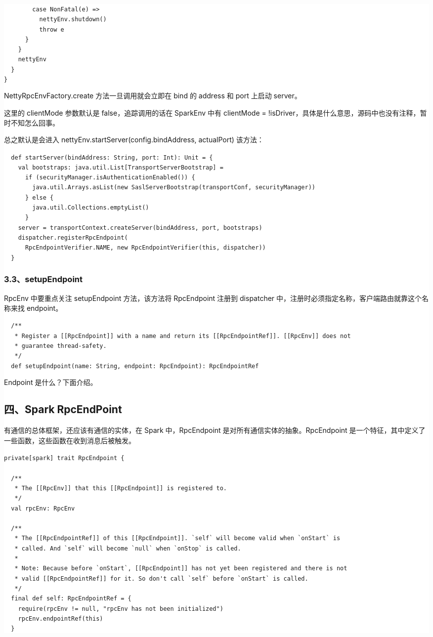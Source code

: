 ```
        case NonFatal(e) =>
          nettyEnv.shutdown()
          throw e
      }
    }
    nettyEnv
  }
}
```

NettyRpcEnvFactory.create 方法一旦调用就会立即在 bind 的 address 和 port 上启动 server。

这里的 clientMode 参数默认是 false，追踪调用的话在 SparkEnv 中有 clientMode = !isDriver，具体是什么意思，源码中也没有注释，暂时不知怎么回事。

总之默认是会进入 nettyEnv.startServer(config.bindAddress, actualPort) 该方法：

```
  def startServer(bindAddress: String, port: Int): Unit = {
    val bootstraps: java.util.List[TransportServerBootstrap] =
      if (securityManager.isAuthenticationEnabled()) {
        java.util.Arrays.asList(new SaslServerBootstrap(transportConf, securityManager))
      } else {
        java.util.Collections.emptyList()
      }
    server = transportContext.createServer(bindAddress, port, bootstraps)
    dispatcher.registerRpcEndpoint(
      RpcEndpointVerifier.NAME, new RpcEndpointVerifier(this, dispatcher))
  }
```

### 3.3、setupEndpoint

RpcEnv 中要重点关注 setupEndpoint 方法，该方法将 RpcEndpoint 注册到 dispatcher 中，注册时必须指定名称，客户端路由就靠这个名称来找 endpoint。

```
  /**
   * Register a [[RpcEndpoint]] with a name and return its [[RpcEndpointRef]]. [[RpcEnv]] does not
   * guarantee thread-safety.
   */
  def setupEndpoint(name: String, endpoint: RpcEndpoint): RpcEndpointRef
```

Endpoint 是什么？下面介绍。

## 四、Spark RpcEndPoint

有通信的总体框架，还应该有通信的实体，在 Spark 中，RpcEndpoint 是对所有通信实体的抽象。RpcEndpoint 是一个特征，其中定义了一些函数，这些函数在收到消息后被触发。

```
private[spark] trait RpcEndpoint {

  /**
   * The [[RpcEnv]] that this [[RpcEndpoint]] is registered to.
   */
  val rpcEnv: RpcEnv

  /**
   * The [[RpcEndpointRef]] of this [[RpcEndpoint]]. `self` will become valid when `onStart` is
   * called. And `self` will become `null` when `onStop` is called.
   *
   * Note: Because before `onStart`, [[RpcEndpoint]] has not yet been registered and there is not
   * valid [[RpcEndpointRef]] for it. So don't call `self` before `onStart` is called.
   */
  final def self: RpcEndpointRef = {
    require(rpcEnv != null, "rpcEnv has not been initialized")
    rpcEnv.endpointRef(this)
  }
```